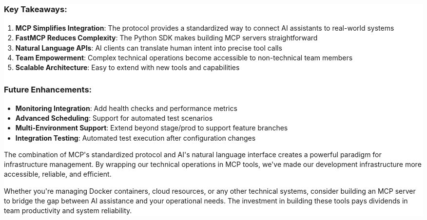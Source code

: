### Key Takeaways:

1. **MCP Simplifies Integration**: The protocol provides a standardized way to connect AI assistants to real-world systems
2. **FastMCP Reduces Complexity**: The Python SDK makes building MCP servers straightforward
3. **Natural Language APIs**: AI clients can translate human intent into precise tool calls
4. **Team Empowerment**: Complex technical operations become accessible to non-technical team members
5. **Scalable Architecture**: Easy to extend with new tools and capabilities

### Future Enhancements:

- **Monitoring Integration**: Add health checks and performance metrics
- **Advanced Scheduling**: Support for automated test scenarios
- **Multi-Environment Support**: Extend beyond stage/prod to support feature branches
- **Integration Testing**: Automated test execution after configuration changes

The combination of MCP's standardized protocol and AI's natural language interface creates a powerful paradigm for infrastructure management. By wrapping our technical operations in MCP tools, we've made our development infrastructure more accessible, reliable, and efficient.

Whether you're managing Docker containers, cloud resources, or any other technical systems, consider building an MCP server to bridge the gap between AI assistance and your operational needs. The investment in building these tools pays dividends in team productivity and system reliability.
